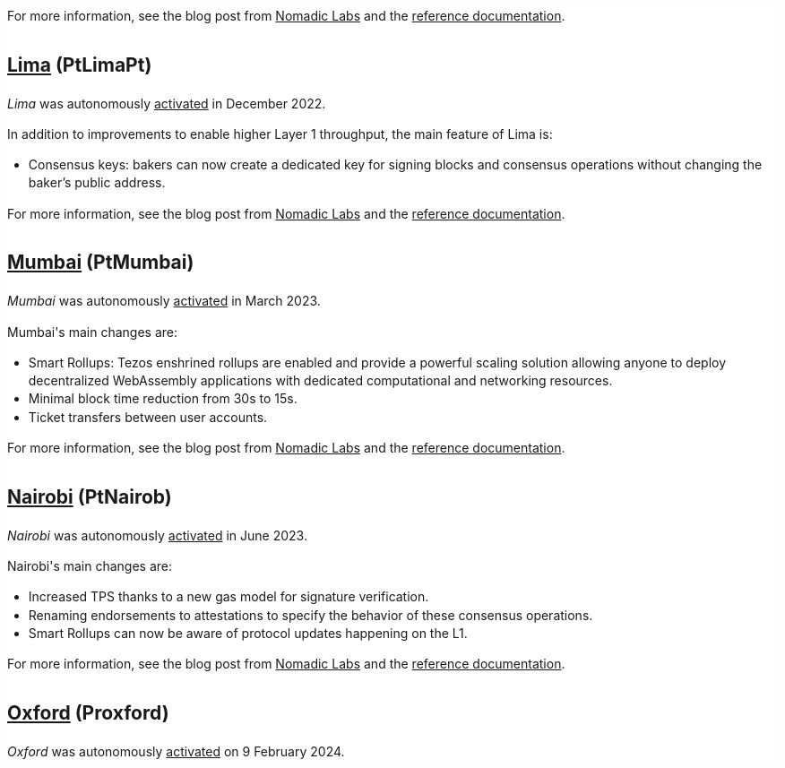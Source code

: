 For more information, see the blog post from [Nomadic Labs](https://research-development.nomadic-labs.com/announcing-tezos-11th-protocol-upgrade-proposal-kathmandu.html) and the [reference documentation](https://octez.tezos.com/docs/protocols/014_kathmandu.html).

## [Lima](https://octez.tezos.com/docs/protocols/015_lima.html) (PtLimaPt)

*Lima* was autonomously [activated](https://tzstats.com/2981889) in December 2022.

In addition to improvements to enable higher Layer 1 throughput, the main feature of Lima is:

* Consensus keys: bakers can now create a dedicated key for signing blocks and consensus operations without changing the baker’s public address.

For more information, see the blog post from [Nomadic Labs](https://research-development.nomadic-labs.com/announcing-tezos-12th-protocol-upgrade-proposal-lima.html) and the [reference documentation](https://octez.tezos.com/docs/protocols/015_lima.html).

## [Mumbai](https://octez.tezos.com/docs/protocols/016_mumbai.html) (PtMumbai)

*Mumbai* was autonomously [activated](https://tzstats.com/3268609) in March 2023.

Mumbai's main changes are:

* Smart Rollups: Tezos enshrined rollups are enabled and provide a powerful scaling solution allowing anyone to deploy decentralized WebAssembly applications with dedicated computational and networking resources.
* Minimal block time reduction from 30s to 15s.
* Ticket transfers between user accounts.

For more information, see the blog post from [Nomadic Labs](https://research-development.nomadic-labs.com/mumbai-announcement.html) and the [reference documentation](https://octez.tezos.com/docs/protocols/016_mumbai.html).

## [Nairobi](https://octez.tezos.com/docs/protocols/017_nairobi.html) (PtNairob)

*Nairobi* was autonomously [activated](https://tzstats.com/3760129) in June 2023.

Nairobi's main changes are:

* Increased TPS thanks to a new gas model for signature verification.
* Renaming endorsements to attestations to specify the behavior of these consensus operations.
* Smart Rollups can now be aware of protocol updates happening on the L1.

For more information, see the blog post from [Nomadic Labs](https://research-development.nomadic-labs.com/nairobi-announcement.html) and the [reference documentation](https://octez.tezos.com/docs/protocols/017_nairobi.html).

## [Oxford](https://octez.tezos.com/docs/protocols/018_oxford.html) (Proxford)

*Oxford* was autonomously [activated](https://tzkt.io/5070849) on 9 February 2024.
